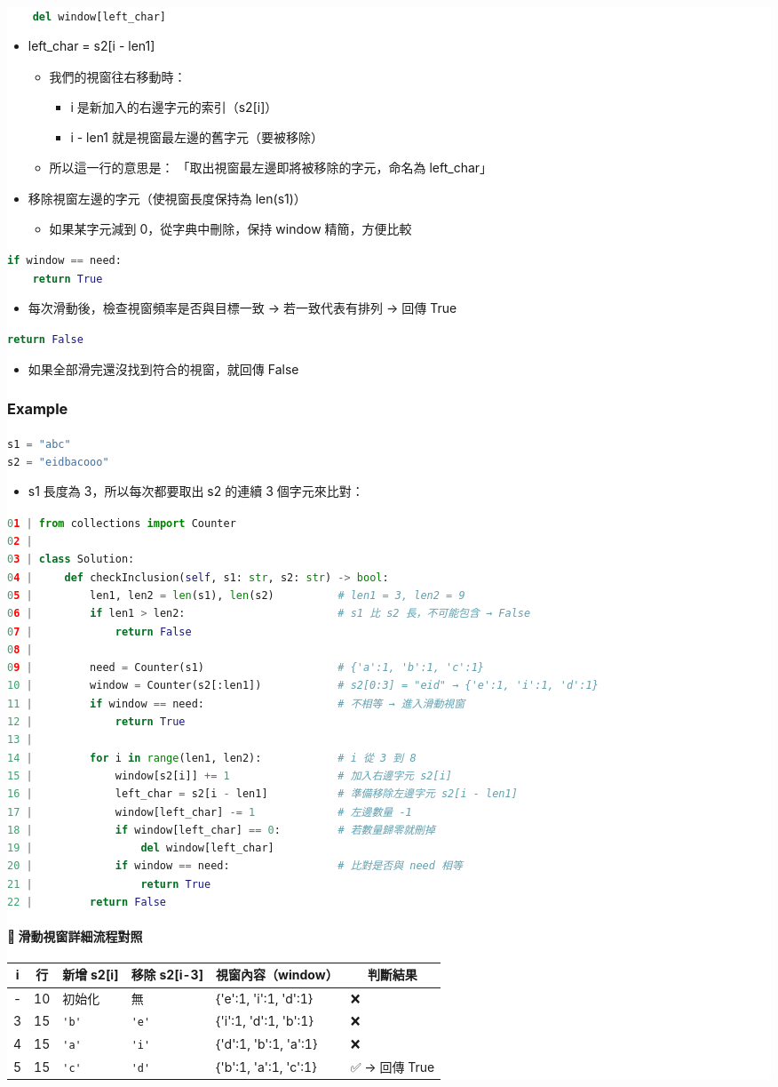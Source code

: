 ```python
    del window[left_char]
```
- left_char = s2[i - len1]
    - 我們的視窗往右移動時：

        - i 是新加入的右邊字元的索引（s2[i]）

        - i - len1 就是視窗最左邊的舊字元（要被移除）
    - 所以這一行的意思是： 「取出視窗最左邊即將被移除的字元，命名為 left_char」
-  移除視窗左邊的字元（使視窗長度保持為 len(s1)）

    - 如果某字元減到 0，從字典中刪除，保持 window 精簡，方便比較
```python
if window == need:
    return True
```
- 每次滑動後，檢查視窗頻率是否與目標一致 → 若一致代表有排列 → 回傳 True
```python
return False
```
-  如果全部滑完還沒找到符合的視窗，就回傳 False

### Example

```python
s1 = "abc"
s2 = "eidbacooo"
```
- s1 長度為 3，所以每次都要取出 s2 的連續 3 個字元來比對：

```python
01 | from collections import Counter
02 | 
03 | class Solution:
04 |     def checkInclusion(self, s1: str, s2: str) -> bool:
05 |         len1, len2 = len(s1), len(s2)          # len1 = 3, len2 = 9
06 |         if len1 > len2:                        # s1 比 s2 長，不可能包含 → False
07 |             return False
08 |
09 |         need = Counter(s1)                     # {'a':1, 'b':1, 'c':1}
10 |         window = Counter(s2[:len1])            # s2[0:3] = "eid" → {'e':1, 'i':1, 'd':1}
11 |         if window == need:                     # 不相等 → 進入滑動視窗
12 |             return True
13 |
14 |         for i in range(len1, len2):            # i 從 3 到 8
15 |             window[s2[i]] += 1                 # 加入右邊字元 s2[i]
16 |             left_char = s2[i - len1]           # 準備移除左邊字元 s2[i - len1]
17 |             window[left_char] -= 1             # 左邊數量 -1
18 |             if window[left_char] == 0:         # 若數量歸零就刪掉
19 |                 del window[left_char]
20 |             if window == need:                 # 比對是否與 need 相等
21 |                 return True
22 |         return False
```
#### 🔁 滑動視窗詳細流程對照
| i | 行  | 新增 s2\[i] | 移除 s2\[i-3] | 視窗內容（window）          | 判斷結果        |
| - | -- | --------- | ----------- | --------------------- | ----------- |
| - | 10 | 初始化       | 無           | {'e':1, 'i':1, 'd':1} | ❌           |
| 3 | 15 | `'b'`     | `'e'`       | {'i':1, 'd':1, 'b':1} | ❌           |
| 4 | 15 | `'a'`     | `'i'`       | {'d':1, 'b':1, 'a':1} | ❌           |
| 5 | 15 | `'c'`     | `'d'`       | {'b':1, 'a':1, 'c':1} | ✅ → 回傳 True |